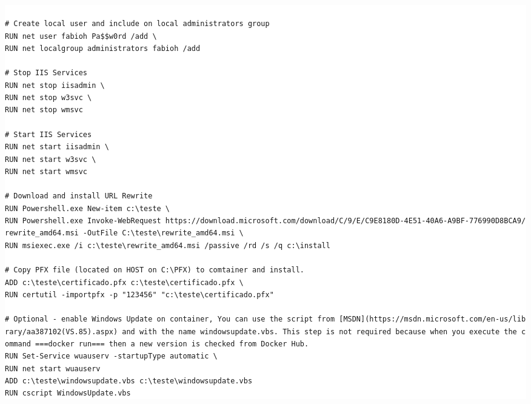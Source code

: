 ```

# Create local user and include on local administrators group
RUN net user fabioh Pa$$w0rd /add \
RUN net localgroup administrators fabioh /add

# Stop IIS Services
RUN net stop iisadmin \
RUN net stop w3svc \
RUN net stop wmsvc

# Start IIS Services
RUN net start iisadmin \
RUN net start w3svc \
RUN net start wmsvc

# Download and install URL Rewrite
RUN Powershell.exe New-item c:\teste \
RUN Powershell.exe Invoke-WebRequest https://download.microsoft.com/download/C/9/E/C9E8180D-4E51-40A6-A9BF-776990D8BCA9/rewrite_amd64.msi -OutFile C:\teste\rewrite_amd64.msi \
RUN msiexec.exe /i c:\teste\rewrite_amd64.msi /passive /rd /s /q c:\install

# Copy PFX file (located on HOST on C:\PFX) to comtainer and install.
ADD c:\teste\certificado.pfx c:\teste\certificado.pfx \
RUN certutil -importpfx -p "123456" "c:\teste\certificado.pfx"

# Optional - enable Windows Update on container, You can use the script from [MSDN](https://msdn.microsoft.com/en-us/library/aa387102(VS.85).aspx) and with the name windowsupdate.vbs. This step is not required because when you execute the command ===docker run=== then a new version is checked from Docker Hub. 
RUN Set-Service wuauserv -startupType automatic \
RUN net start wuauserv
ADD c:\teste\windowsupdate.vbs c:\teste\windowsupdate.vbs
RUN cscript WindowsUpdate.vbs
```
